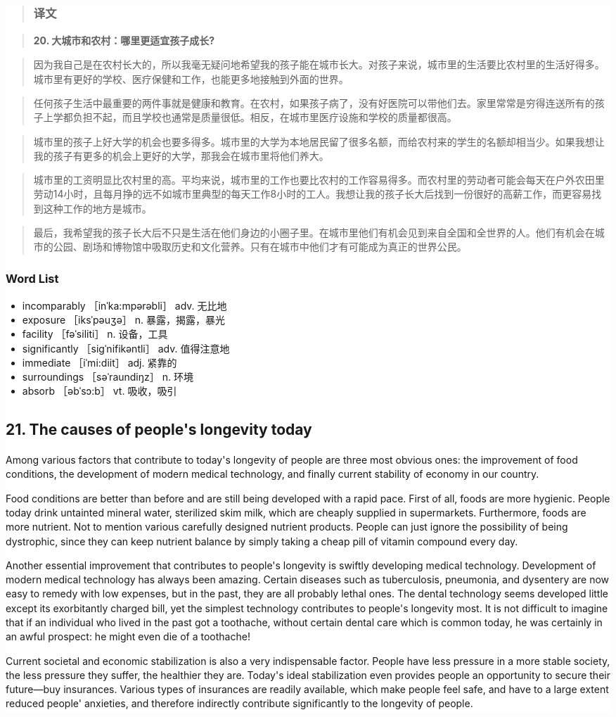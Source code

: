 > ###  译文

> **20. 大城市和农村：哪里更适宜孩子成长?**

> 因为我自己是在农村长大的，所以我毫无疑问地希望我的孩子能在城市长大。对孩子来说，城市里的生活要比农村里的生活好得多。城市里有更好的学校、医疗保健和工作，也能更多地接触到外面的世界。

> 任何孩子生活中最重要的两件事就是健康和教育。在农村，如果孩子病了，没有好医院可以带他们去。家里常常是穷得连送所有的孩子上学都负担不起，而且学校也通常是质量很低。相反，在城市里医疗设施和学校的质量都很高。

> 城市里的孩子上好大学的机会也要多得多。城市里的大学为本地居民留了很多名额，而给农村来的学生的名额却相当少。如果我想让我的孩子有更多的机会上更好的大学，那我会在城市里将他们养大。

> 城市里的工资明显比农村里的高。平均来说，城市里的工作也要比农村的工作容易得多。而农村里的劳动者可能会每天在户外农田里劳动14小时，且每月挣的远不如城市里典型的每天工作8小时的工人。我想让我的孩子长大后找到一份很好的高薪工作，而更容易找到这种工作的地方是城市。

> 最后，我希望我的孩子长大后不只是生活在他们身边的小圈子里。在城市里他们有机会见到来自全国和全世界的人。他们有机会在城市的公园、剧场和博物馆中吸取历史和文化营养。只有在城市中他们才有可能成为真正的世界公民。

###  Word List

 * incomparably ［inˈka:mpərəbli］ adv. 无比地
 * exposure ［iksˈpəuʒə］ n. 暴露，揭露，暴光
 * facility ［fəˈsiliti］ n. 设备，工具
 * significantly ［sigˈnifikəntli］ adv. 值得注意地
 * immediate ［iˈmi:diit］ adj. 紧靠的
 * surroundings ［səˈraundiŋz］ n. 环境
 * absorb ［əbˈsɔ:b］ vt. 吸收，吸引

## 21. The causes of people's longevity today

Among various factors that contribute to today's longevity of people are three most obvious ones: the improvement of food conditions, the development of modern medical technology, and finally current stability of economy in our country.

Food conditions are better than before and are still being developed with a rapid pace. First of all, foods are more hygienic. People today drink untainted mineral water, sterilized skim milk, which are cheaply supplied in supermarkets. Furthermore, foods are more nutrient. Not to mention various carefully designed nutrient products. People can just ignore the possibility of being dystrophic, since they can keep nutrient balance by simply taking a cheap pill of vitamin compound every day.

Another essential improvement that contributes to people's longevity is swiftly developing medical technology. Development of modern medical technology has always been amazing. Certain diseases such as tuberculosis, pneumonia, and dysentery are now easy to remedy with low expenses, but in the past, they are all probably lethal ones. The dental technology seems developed little except its exorbitantly charged bill, yet the simplest technology contributes to people's longevity most. It is not difficult to imagine that if an individual who lived in the past got a toothache, without certain dental care which is common today, he was certainly in an awful prospect: he might even die of a toothache!

Current societal and economic stabilization is also a very indispensable factor. People have less pressure in a more stable society, the less pressure they suffer, the healthier they are. Today's ideal stabilization even provides people an opportunity to secure their future—buy insurances. Various types of insurances are readily available, which make people feel safe, and have to a large extent reduced people' anxieties, and therefore indirectly contribute significantly to the longevity of people.
